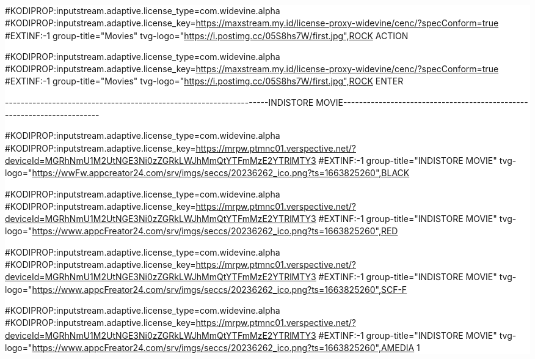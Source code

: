  

 
 
 
#KODIPROP:inputstream.adaptive.license_type=com.widevine.alpha
#KODIPROP:inputstream.adaptive.license_key=https://maxstream.my.id/license-proxy-widevine/cenc/?specConform=true
#EXTINF:-1 group-title="Movies" tvg-logo="https://i.postimg.cc/05S8hs7W/first.jpg",ROCK ACTION

 
 
#KODIPROP:inputstream.adaptive.license_type=com.widevine.alpha
#KODIPROP:inputstream.adaptive.license_key=https://maxstream.my.id/license-proxy-widevine/cenc/?specConform=true
#EXTINF:-1 group-title="Movies" tvg-logo="https://i.postimg.cc/05S8hs7W/first.jpg",ROCK ENTER

 
 
 

 
 
 
 

 
 

 
 
 
 
 
 
 
 
-------------------------------------------------------------------INDISTORE MOVIE----------------------------------------------------------------------- 

#KODIPROP:inputstream.adaptive.license_type=com.widevine.alpha
#KODIPROP:inputstream.adaptive.license_key=https://mrpw.ptmnc01.verspective.net/?deviceId=MGRhNmU1M2UtNGE3Ni0zZGRkLWJhMmQtYTFmMzE2YTRlMTY3
#EXTINF:-1 group-title="INDISTORE MOVIE" tvg-logo="https://wwFw.appcreator24.com/srv/imgs/seccs/20236262_ico.png?ts=1663825260",BLACK


#KODIPROP:inputstream.adaptive.license_type=com.widevine.alpha
#KODIPROP:inputstream.adaptive.license_key=https://mrpw.ptmnc01.verspective.net/?deviceId=MGRhNmU1M2UtNGE3Ni0zZGRkLWJhMmQtYTFmMzE2YTRlMTY3
#EXTINF:-1 group-title="INDISTORE MOVIE" tvg-logo="https://www.appcFreator24.com/srv/imgs/seccs/20236262_ico.png?ts=1663825260",RED




#KODIPROP:inputstream.adaptive.license_type=com.widevine.alpha
#KODIPROP:inputstream.adaptive.license_key=https://mrpw.ptmnc01.verspective.net/?deviceId=MGRhNmU1M2UtNGE3Ni0zZGRkLWJhMmQtYTFmMzE2YTRlMTY3
#EXTINF:-1 group-title="INDISTORE MOVIE" tvg-logo="https://www.appcFreator24.com/srv/imgs/seccs/20236262_ico.png?ts=1663825260",SCF-F




#KODIPROP:inputstream.adaptive.license_type=com.widevine.alpha
#KODIPROP:inputstream.adaptive.license_key=https://mrpw.ptmnc01.verspective.net/?deviceId=MGRhNmU1M2UtNGE3Ni0zZGRkLWJhMmQtYTFmMzE2YTRlMTY3
#EXTINF:-1 group-title="INDISTORE MOVIE" tvg-logo="https://www.appcFreator24.com/srv/imgs/seccs/20236262_ico.png?ts=1663825260",AMEDIA 1
